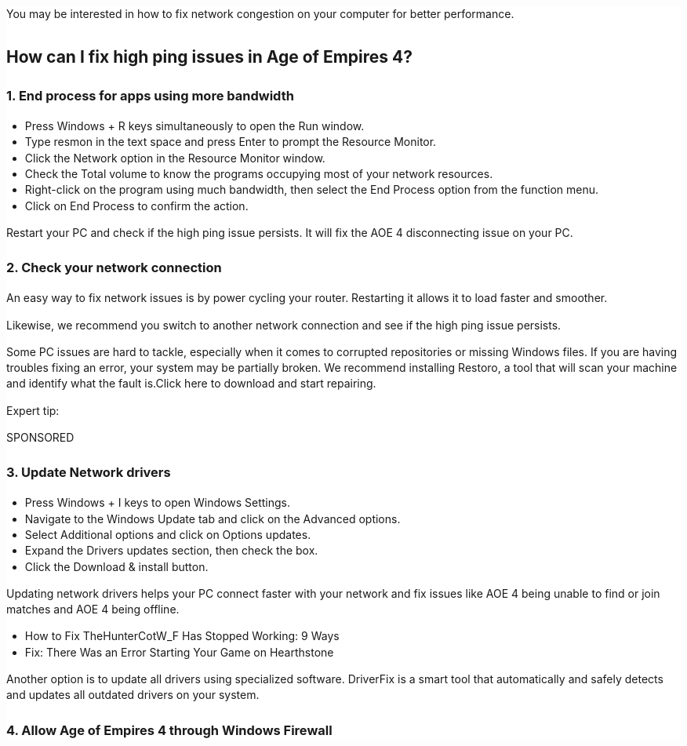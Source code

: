 You may be interested in how to fix network congestion on your computer for better performance.
 
## How can I fix high ping issues in Age of Empires 4?
 
### 1. End process for apps using more bandwidth
 
- Press Windows + R keys simultaneously to open the Run window.
 - Type resmon in the text space and press Enter to prompt the Resource Monitor.
 - Click the Network option in the Resource Monitor window.
 - Check the Total volume to know the programs occupying most of your network resources.
 - Right-click on the program using much bandwidth, then select the End Process option from the function menu.
 - Click on End Process to confirm the action.

 
Restart your PC and check if the high ping issue persists. It will fix the AOE 4 disconnecting issue on your PC.
 
### 2. Check your network connection
 
An easy way to fix network issues is by power cycling your router. Restarting it allows it to load faster and smoother.
 
Likewise, we recommend you switch to another network connection and see if the high ping issue persists.
 
Some PC issues are hard to tackle, especially when it comes to corrupted repositories or missing Windows files. If you are having troubles fixing an error, your system may be partially broken. We recommend installing Restoro, a tool that will scan your machine and identify what the fault is.Click here to download and start repairing.
 
Expert tip:
 
SPONSORED
 
### 3. Update Network drivers
 
- Press Windows + I keys to open Windows Settings.
 - Navigate to the Windows Update tab and click on the Advanced options.
 - Select Additional options and click on Options updates.
 - Expand the Drivers updates section, then check the box.
 - Click the Download & install button.

 
Updating network drivers helps your PC connect faster with your network and fix issues like AOE 4 being unable to find or join matches and AOE 4 being offline.
 
- How to Fix TheHunterCotW_F Has Stopped Working: 9 Ways
 - Fix: There Was an Error Starting Your Game on Hearthstone

 
Another option is to update all drivers using specialized software. DriverFix is ​​a smart tool that automatically and safely detects and updates all outdated drivers on your system.
 
### 4. Allow Age of Empires 4 through Windows Firewall
 